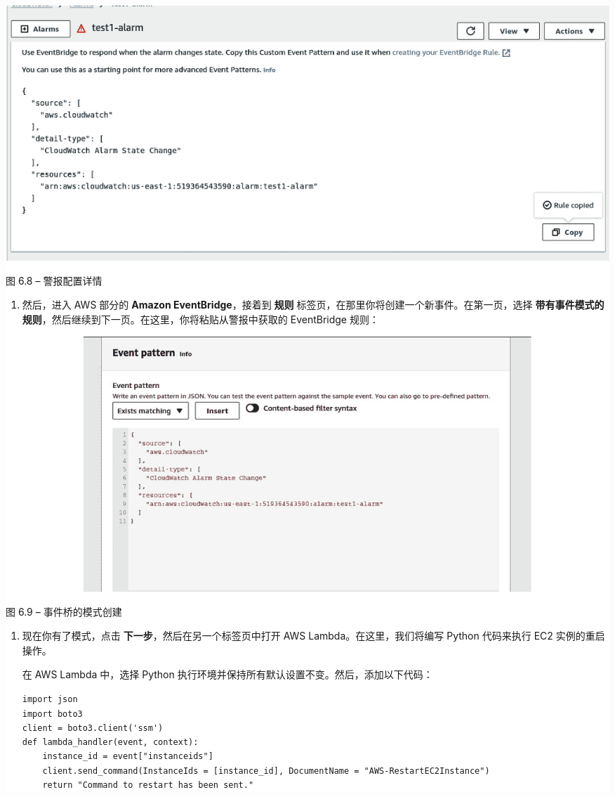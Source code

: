 ![图 6.8 – 警报配置详情](img/B21320_06_8.jpg)

图 6.8 – 警报配置详情

1.  然后，进入 AWS 部分的 **Amazon EventBridge**，接着到 **规则** 标签页，在那里你将创建一个新事件。在第一页，选择 **带有事件模式的规则**，然后继续到下一页。在这里，你将粘贴从警报中获取的 EventBridge 规则：

![图 6.9 – 事件桥的模式创建](img/B21320_06_9.jpg)

图 6.9 – 事件桥的模式创建

1.  现在你有了模式，点击 **下一步**，然后在另一个标签页中打开 AWS Lambda。在这里，我们将编写 Python 代码来执行 EC2 实例的重启操作。

    在 AWS Lambda 中，选择 Python 执行环境并保持所有默认设置不变。然后，添加以下代码：

    ```
    import json
    import boto3
    client = boto3.client('ssm')
    def lambda_handler(event, context):
        instance_id = event["instanceids"]
        client.send_command(InstanceIds = [instance_id], DocumentName = "AWS-RestartEC2Instance")
        return "Command to restart has been sent."
    ```
